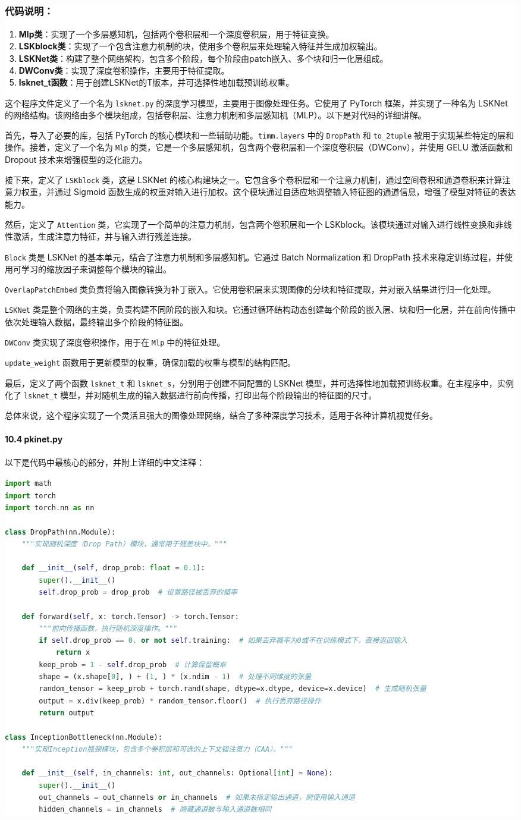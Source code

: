 
### 代码说明：
1. **Mlp类**：实现了一个多层感知机，包括两个卷积层和一个深度卷积层，用于特征变换。
2. **LSKblock类**：实现了一个包含注意力机制的块，使用多个卷积层来处理输入特征并生成加权输出。
3. **LSKNet类**：构建了整个网络架构，包含多个阶段，每个阶段由patch嵌入、多个块和归一化层组成。
4. **DWConv类**：实现了深度卷积操作，主要用于特征提取。
5. **lsknet_t函数**：用于创建LSKNet的T版本，并可选择性地加载预训练权重。

这个程序文件定义了一个名为 `lsknet.py` 的深度学习模型，主要用于图像处理任务。它使用了 PyTorch 框架，并实现了一种名为 LSKNet 的网络结构。该网络由多个模块组成，包括卷积层、注意力机制和多层感知机（MLP）。以下是对代码的详细讲解。

首先，导入了必要的库，包括 PyTorch 的核心模块和一些辅助功能。`timm.layers` 中的 `DropPath` 和 `to_2tuple` 被用于实现某些特定的层和操作。接着，定义了一个名为 `Mlp` 的类，它是一个多层感知机，包含两个卷积层和一个深度卷积层（DWConv），并使用 GELU 激活函数和 Dropout 技术来增强模型的泛化能力。

接下来，定义了 `LSKblock` 类，这是 LSKNet 的核心构建块之一。它包含多个卷积层和一个注意力机制，通过空间卷积和通道卷积来计算注意力权重，并通过 Sigmoid 函数生成的权重对输入进行加权。这个模块通过自适应地调整输入特征图的通道信息，增强了模型对特征的表达能力。

然后，定义了 `Attention` 类，它实现了一个简单的注意力机制，包含两个卷积层和一个 LSKblock。该模块通过对输入进行线性变换和非线性激活，生成注意力特征，并与输入进行残差连接。

`Block` 类是 LSKNet 的基本单元，结合了注意力机制和多层感知机。它通过 Batch Normalization 和 DropPath 技术来稳定训练过程，并使用可学习的缩放因子来调整每个模块的输出。

`OverlapPatchEmbed` 类负责将输入图像转换为补丁嵌入。它使用卷积层来实现图像的分块和特征提取，并对嵌入结果进行归一化处理。

`LSKNet` 类是整个网络的主类，负责构建不同阶段的嵌入和块。它通过循环结构动态创建每个阶段的嵌入层、块和归一化层，并在前向传播中依次处理输入数据，最终输出多个阶段的特征图。

`DWConv` 类实现了深度卷积操作，用于在 `Mlp` 中的特征处理。

`update_weight` 函数用于更新模型的权重，确保加载的权重与模型的结构匹配。

最后，定义了两个函数 `lsknet_t` 和 `lsknet_s`，分别用于创建不同配置的 LSKNet 模型，并可选择性地加载预训练权重。在主程序中，实例化了 `lsknet_t` 模型，并对随机生成的输入数据进行前向传播，打印出每个阶段输出的特征图的尺寸。

总体来说，这个程序实现了一个灵活且强大的图像处理网络，结合了多种深度学习技术，适用于各种计算机视觉任务。

#### 10.4 pkinet.py

以下是代码中最核心的部分，并附上详细的中文注释：

```python
import math
import torch
import torch.nn as nn

class DropPath(nn.Module):
    """实现随机深度（Drop Path）模块，通常用于残差块中。"""
    
    def __init__(self, drop_prob: float = 0.1):
        super().__init__()
        self.drop_prob = drop_prob  # 设置路径被丢弃的概率

    def forward(self, x: torch.Tensor) -> torch.Tensor:
        """前向传播函数，执行随机深度操作。"""
        if self.drop_prob == 0. or not self.training:  # 如果丢弃概率为0或不在训练模式下，直接返回输入
            return x
        keep_prob = 1 - self.drop_prob  # 计算保留概率
        shape = (x.shape[0], ) + (1, ) * (x.ndim - 1)  # 处理不同维度的张量
        random_tensor = keep_prob + torch.rand(shape, dtype=x.dtype, device=x.device)  # 生成随机张量
        output = x.div(keep_prob) * random_tensor.floor()  # 执行丢弃路径操作
        return output

class InceptionBottleneck(nn.Module):
    """实现Inception瓶颈模块，包含多个卷积层和可选的上下文锚注意力（CAA）。"""
    
    def __init__(self, in_channels: int, out_channels: Optional[int] = None):
        super().__init__()
        out_channels = out_channels or in_channels  # 如果未指定输出通道，则使用输入通道
        hidden_channels = in_channels  # 隐藏通道数与输入通道数相同

```